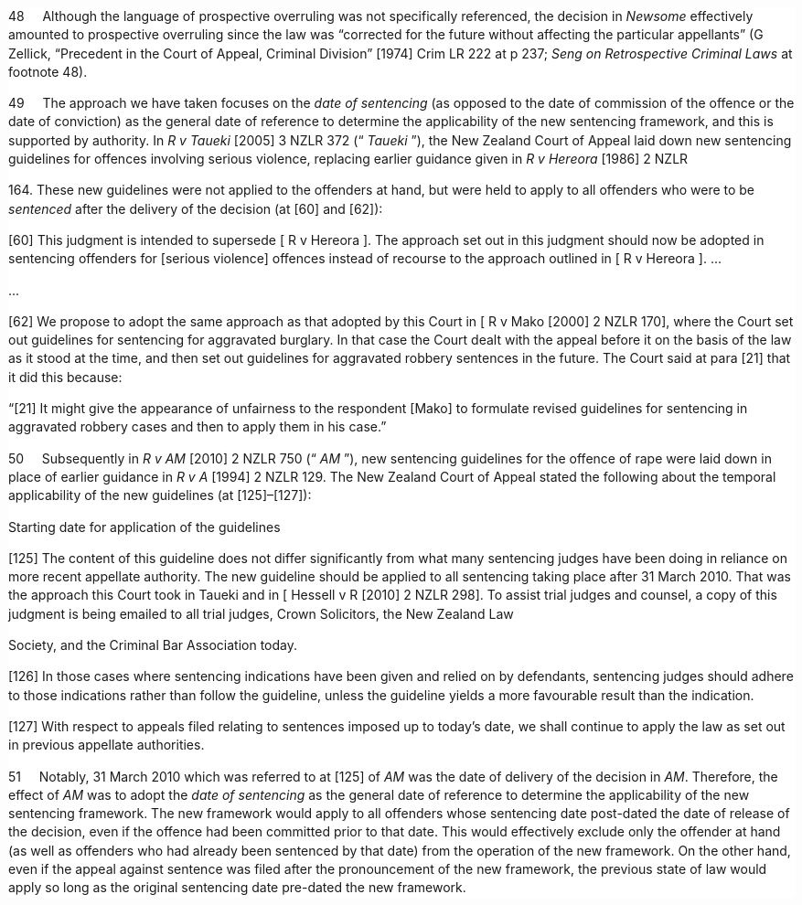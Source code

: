 48     Although the language of prospective overruling was not specifically referenced, the decision in _Newsome_ effectively amounted to prospective overruling since the law was “corrected for the future without affecting the particular appellants” (G Zellick, “Precedent in the Court of Appeal, Criminal Division” [1974] Crim LR 222 at p 237; _Seng on Retrospective Criminal Laws_ at footnote 48). 

49     The approach we have taken focuses on the _date of sentencing_ (as opposed to the date of commission of the offence or the date of conviction) as the general date of reference to determine the applicability of the new sentencing framework, and this is supported by authority. In _R v Taueki_ [2005] 3 NZLR 372 (“ _Taueki_ ”), the New Zealand Court of Appeal laid down new sentencing guidelines for offences involving serious violence, replacing earlier guidance given in _R v Hereora_ [1986] 2 NZLR 

164\. These new guidelines were not applied to the offenders at hand, but were held to apply to all offenders who were to be _sentenced_ after the delivery of the decision (at [60] and [62]): 

 [60] This judgment is intended to supersede [ R v Hereora ]. The approach set out in this judgment should now be adopted in sentencing offenders for [serious violence] offences instead of recourse to the approach outlined in [ R v Hereora ]. ... 

 ... 

 [62] We propose to adopt the same approach as that adopted by this Court in [ R v Mako [2000] 2 NZLR 170], where the Court set out guidelines for sentencing for aggravated burglary. In that case the Court dealt with the appeal before it on the basis of the law as it stood at the time, and then set out guidelines for aggravated robbery sentences in the future. The Court said at para [21] that it did this because: 

 “[21] It might give the appearance of unfairness to the respondent [Mako] to formulate revised guidelines for sentencing in aggravated robbery cases and then to apply them in his case.” 

50     Subsequently in _R v AM_ [2010] 2 NZLR 750 (“ _AM_ ”), new sentencing guidelines for the offence of rape were laid down in place of earlier guidance in _R v A_ [1994] 2 NZLR 129. The New Zealand Court of Appeal stated the following about the temporal applicability of the new guidelines (at [125]–[127]): 

 Starting date for application of the guidelines 

 [125] The content of this guideline does not differ significantly from what many sentencing judges have been doing in reliance on more recent appellate authority. The new guideline should be applied to all sentencing taking place after 31 March 2010. That was the approach this Court took in Taueki and in [ Hessell v R [2010] 2 NZLR 298]. To assist trial judges and counsel, a copy of this judgment is being emailed to all trial judges, Crown Solicitors, the New Zealand Law 


 Society, and the Criminal Bar Association today. 

 [126] In those cases where sentencing indications have been given and relied on by defendants, sentencing judges should adhere to those indications rather than follow the guideline, unless the guideline yields a more favourable result than the indication. 

 [127] With respect to appeals filed relating to sentences imposed up to today’s date, we shall continue to apply the law as set out in previous appellate authorities. 

51     Notably, 31 March 2010 which was referred to at [125] of _AM_ was the date of delivery of the decision in _AM_. Therefore, the effect of _AM_ was to adopt the _date of sentencing_ as the general date of reference to determine the applicability of the new sentencing framework. The new framework would apply to all offenders whose sentencing date post-dated the date of release of the decision, even if the offence had been committed prior to that date. This would effectively exclude only the offender at hand (as well as offenders who had already been sentenced by that date) from the operation of the new framework. On the other hand, even if the appeal against sentence was filed after the pronouncement of the new framework, the previous state of law would apply so long as the original sentencing date pre-dated the new framework. 
